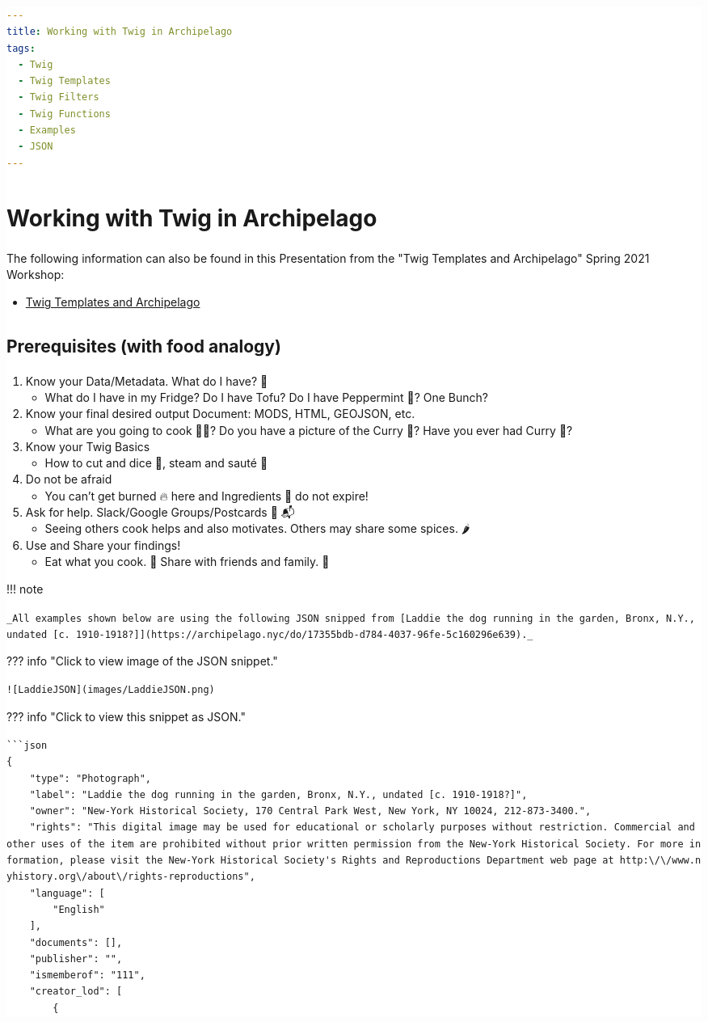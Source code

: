 ```yaml
---
title: Working with Twig in Archipelago
tags:
  - Twig
  - Twig Templates
  - Twig Filters
  - Twig Functions
  - Examples
  - JSON
---
```


# Working with Twig in Archipelago

The following information can also be found in this Presentation from the "Twig Templates and Archipelago" Spring 2021 Workshop:

- [Twig Templates and Archipelago](https://tinyurl.com/archipelagoandtwig)

## Prerequisites (with food analogy)

1. Know your Data/Metadata. What do I have? :thinking:
    - What do I have in my Fridge? Do I have Tofu? Do I have Peppermint :candy:? One Bunch?
2. Know your final desired output Document: MODS, HTML, GEOJSON, etc. 
    - What are you going to cook :cook:? Do you have a picture of the Curry :curry:? Have you ever had Curry :stew:?
3. Know your Twig Basics
    - How to cut and dice :knife:, steam and sauté :bowl_with_spoon:
4. Do not be afraid
    - You can’t get burned :fire: here and Ingredients :strawberry: do not expire!
5. Ask for help. Slack/Google Groups/Postcards :email: :mailbox_with_mail:
    - Seeing others cook helps and also motivates. Others may share some spices. :hot_pepper:
6. Use and Share your findings!
    - Eat what you cook. :cookie: Share with friends and family. :cake:

!!! note

    _All examples shown below are using the following JSON snipped from [Laddie the dog running in the garden, Bronx, N.Y., undated [c. 1910-1918?]](https://archipelago.nyc/do/17355bdb-d784-4037-96fe-5c160296e639)._

??? info "Click to view image of the JSON snippet."

    ![LaddieJSON](images/LaddieJSON.png)

??? info "Click to view this snippet as JSON."

    ```json
    {
        "type": "Photograph",
        "label": "Laddie the dog running in the garden, Bronx, N.Y., undated [c. 1910-1918?]",
        "owner": "New-York Historical Society, 170 Central Park West, New York, NY 10024, 212-873-3400.",
        "rights": "This digital image may be used for educational or scholarly purposes without restriction. Commercial and other uses of the item are prohibited without prior written permission from the New-York Historical Society. For more information, please visit the New-York Historical Society's Rights and Reproductions Department web page at http:\/\/www.nyhistory.org\/about\/rights-reproductions",
        "language": [
            "English"
        ],
        "documents": [],
        "publisher": "",
        "ismemberof": "111",
        "creator_lod": [
            {